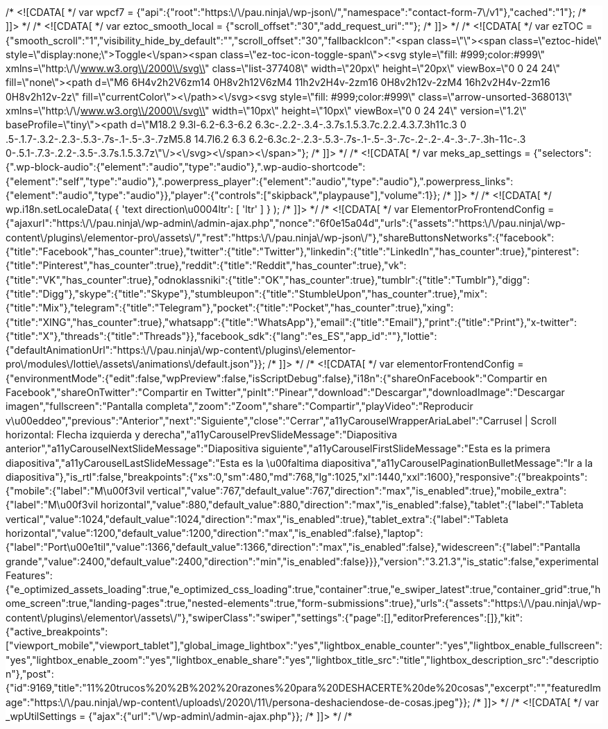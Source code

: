   /\* <!\[CDATA\[ \*/ var wpcf7 = {"api":{"root":"https:\\/\\/pau.ninja\\/wp-json\\/","namespace":"contact-form-7\\/v1"},"cached":"1"}; /\* \]\]> \*/ /\* <!\[CDATA\[ \*/ var eztoc\_smooth\_local = {"scroll\_offset":"30","add\_request\_uri":""}; /\* \]\]> \*/ /\* <!\[CDATA\[ \*/ var ezTOC = {"smooth\_scroll":"1","visibility\_hide\_by\_default":"","scroll\_offset":"30","fallbackIcon":"<span class=\\"\\"><span class=\\"eztoc-hide\\" style=\\"display:none;\\">Toggle<\\/span><span class=\\"ez-toc-icon-toggle-span\\"><svg style=\\"fill: #999;color:#999\\" xmlns=\\"http:\\/\\/www.w3.org\\/2000\\/svg\\" class=\\"list-377408\\" width=\\"20px\\" height=\\"20px\\" viewBox=\\"0 0 24 24\\" fill=\\"none\\"><path d=\\"M6 6H4v2h2V6zm14 0H8v2h12V6zM4 11h2v2H4v-2zm16 0H8v2h12v-2zM4 16h2v2H4v-2zm16 0H8v2h12v-2z\\" fill=\\"currentColor\\"><\\/path><\\/svg><svg style=\\"fill: #999;color:#999\\" class=\\"arrow-unsorted-368013\\" xmlns=\\"http:\\/\\/www.w3.org\\/2000\\/svg\\" width=\\"10px\\" height=\\"10px\\" viewBox=\\"0 0 24 24\\" version=\\"1.2\\" baseProfile=\\"tiny\\"><path d=\\"M18.2 9.3l-6.2-6.3-6.2 6.3c-.2.2-.3.4-.3.7s.1.5.3.7c.2.2.4.3.7.3h11c.3 0 .5-.1.7-.3.2-.2.3-.5.3-.7s-.1-.5-.3-.7zM5.8 14.7l6.2 6.3 6.2-6.3c.2-.2.3-.5.3-.7s-.1-.5-.3-.7c-.2-.2-.4-.3-.7-.3h-11c-.3 0-.5.1-.7.3-.2.2-.3.5-.3.7s.1.5.3.7z\\"\\/><\\/svg><\\/span><\\/span>"}; /\* \]\]> \*/ /\* <!\[CDATA\[ \*/ var meks\_ap\_settings = {"selectors":{".wp-block-audio":{"element":"audio","type":"audio"},".wp-audio-shortcode":{"element":"self","type":"audio"},".powerpress\_player":{"element":"audio","type":"audio"},".powerpress\_links":{"element":"audio","type":"audio"}},"player":{"controls":\["skipback","playpause"\],"volume":1}}; /\* \]\]> \*/ /\* <!\[CDATA\[ \*/ wp.i18n.setLocaleData( { 'text direction\\u0004ltr': \[ 'ltr' \] } ); /\* \]\]> \*/ /\* <!\[CDATA\[ \*/ var ElementorProFrontendConfig = {"ajaxurl":"https:\\/\\/pau.ninja\\/wp-admin\\/admin-ajax.php","nonce":"6f0e15a04d","urls":{"assets":"https:\\/\\/pau.ninja\\/wp-content\\/plugins\\/elementor-pro\\/assets\\/","rest":"https:\\/\\/pau.ninja\\/wp-json\\/"},"shareButtonsNetworks":{"facebook":{"title":"Facebook","has\_counter":true},"twitter":{"title":"Twitter"},"linkedin":{"title":"LinkedIn","has\_counter":true},"pinterest":{"title":"Pinterest","has\_counter":true},"reddit":{"title":"Reddit","has\_counter":true},"vk":{"title":"VK","has\_counter":true},"odnoklassniki":{"title":"OK","has\_counter":true},"tumblr":{"title":"Tumblr"},"digg":{"title":"Digg"},"skype":{"title":"Skype"},"stumbleupon":{"title":"StumbleUpon","has\_counter":true},"mix":{"title":"Mix"},"telegram":{"title":"Telegram"},"pocket":{"title":"Pocket","has\_counter":true},"xing":{"title":"XING","has\_counter":true},"whatsapp":{"title":"WhatsApp"},"email":{"title":"Email"},"print":{"title":"Print"},"x-twitter":{"title":"X"},"threads":{"title":"Threads"}},"facebook\_sdk":{"lang":"es\_ES","app\_id":""},"lottie":{"defaultAnimationUrl":"https:\\/\\/pau.ninja\\/wp-content\\/plugins\\/elementor-pro\\/modules\\/lottie\\/assets\\/animations\\/default.json"}}; /\* \]\]> \*/ /\* <!\[CDATA\[ \*/ var elementorFrontendConfig = {"environmentMode":{"edit":false,"wpPreview":false,"isScriptDebug":false},"i18n":{"shareOnFacebook":"Compartir en Facebook","shareOnTwitter":"Compartir en Twitter","pinIt":"Pinear","download":"Descargar","downloadImage":"Descargar imagen","fullscreen":"Pantalla completa","zoom":"Zoom","share":"Compartir","playVideo":"Reproducir v\\u00eddeo","previous":"Anterior","next":"Siguiente","close":"Cerrar","a11yCarouselWrapperAriaLabel":"Carrusel | Scroll horizontal: Flecha izquierda y derecha","a11yCarouselPrevSlideMessage":"Diapositiva anterior","a11yCarouselNextSlideMessage":"Diapositiva siguiente","a11yCarouselFirstSlideMessage":"Esta es la primera diapositiva","a11yCarouselLastSlideMessage":"Esta es la \\u00faltima diapositiva","a11yCarouselPaginationBulletMessage":"Ir a la diapositiva"},"is\_rtl":false,"breakpoints":{"xs":0,"sm":480,"md":768,"lg":1025,"xl":1440,"xxl":1600},"responsive":{"breakpoints":{"mobile":{"label":"M\\u00f3vil vertical","value":767,"default\_value":767,"direction":"max","is\_enabled":true},"mobile\_extra":{"label":"M\\u00f3vil horizontal","value":880,"default\_value":880,"direction":"max","is\_enabled":false},"tablet":{"label":"Tableta vertical","value":1024,"default\_value":1024,"direction":"max","is\_enabled":true},"tablet\_extra":{"label":"Tableta horizontal","value":1200,"default\_value":1200,"direction":"max","is\_enabled":false},"laptop":{"label":"Port\\u00e1til","value":1366,"default\_value":1366,"direction":"max","is\_enabled":false},"widescreen":{"label":"Pantalla grande","value":2400,"default\_value":2400,"direction":"min","is\_enabled":false}}},"version":"3.21.3","is\_static":false,"experimentalFeatures":{"e\_optimized\_assets\_loading":true,"e\_optimized\_css\_loading":true,"container":true,"e\_swiper\_latest":true,"container\_grid":true,"home\_screen":true,"landing-pages":true,"nested-elements":true,"form-submissions":true},"urls":{"assets":"https:\\/\\/pau.ninja\\/wp-content\\/plugins\\/elementor\\/assets\\/"},"swiperClass":"swiper","settings":{"page":\[\],"editorPreferences":\[\]},"kit":{"active\_breakpoints":\["viewport\_mobile","viewport\_tablet"\],"global\_image\_lightbox":"yes","lightbox\_enable\_counter":"yes","lightbox\_enable\_fullscreen":"yes","lightbox\_enable\_zoom":"yes","lightbox\_enable\_share":"yes","lightbox\_title\_src":"title","lightbox\_description\_src":"description"},"post":{"id":9169,"title":"11%20trucos%20%2B%202%20razones%20para%20DESHACERTE%20de%20cosas","excerpt":"","featuredImage":"https:\\/\\/pau.ninja\\/wp-content\\/uploads\\/2020\\/11\\/persona-deshaciendose-de-cosas.jpeg"}}; /\* \]\]> \*/ /\* <!\[CDATA\[ \*/ var \_wpUtilSettings = {"ajax":{"url":"\\/wp-admin\\/admin-ajax.php"}}; /\* \]\]> \*/ /\*
